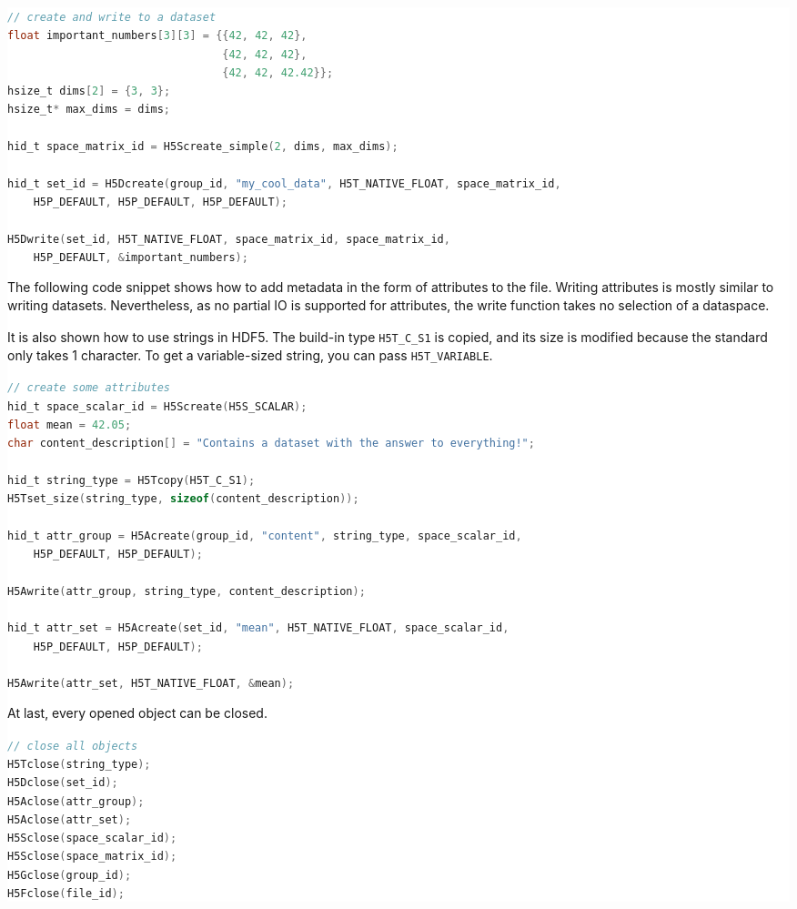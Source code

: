 ```c {linenos=true, linenostart=4}
// create and write to a dataset
float important_numbers[3][3] = {{42, 42, 42}, 
                                 {42, 42, 42}, 
                                 {42, 42, 42.42}};
hsize_t dims[2] = {3, 3};
hsize_t* max_dims = dims;

hid_t space_matrix_id = H5Screate_simple(2, dims, max_dims);

hid_t set_id = H5Dcreate(group_id, "my_cool_data", H5T_NATIVE_FLOAT, space_matrix_id, 
    H5P_DEFAULT, H5P_DEFAULT, H5P_DEFAULT);

H5Dwrite(set_id, H5T_NATIVE_FLOAT, space_matrix_id, space_matrix_id, 
    H5P_DEFAULT, &important_numbers);
```

The following code snippet shows how to add metadata in the form of attributes to the file.
Writing attributes is mostly similar to writing datasets.
Nevertheless, as no partial IO is supported for attributes, the write function takes no selection of a dataspace.

It is also shown how to use strings in HDF5.
The build-in type `H5T_C_S1` is copied, and its size is modified because the standard only takes 1 character.
To get a variable-sized string, you can pass `H5T_VARIABLE`.

```c {linenos=true, linenostart=17}
// create some attributes
hid_t space_scalar_id = H5Screate(H5S_SCALAR);
float mean = 42.05;
char content_description[] = "Contains a dataset with the answer to everything!";

hid_t string_type = H5Tcopy(H5T_C_S1);
H5Tset_size(string_type, sizeof(content_description));

hid_t attr_group = H5Acreate(group_id, "content", string_type, space_scalar_id, 
    H5P_DEFAULT, H5P_DEFAULT);

H5Awrite(attr_group, string_type, content_description);

hid_t attr_set = H5Acreate(set_id, "mean", H5T_NATIVE_FLOAT, space_scalar_id,
    H5P_DEFAULT, H5P_DEFAULT);

H5Awrite(attr_set, H5T_NATIVE_FLOAT, &mean);
```

At last, every opened object can be closed.

```c {linenos=true, linenostart=30}
// close all objects
H5Tclose(string_type);
H5Dclose(set_id);
H5Aclose(attr_group);
H5Aclose(attr_set);
H5Sclose(space_scalar_id);
H5Sclose(space_matrix_id);
H5Gclose(group_id);
H5Fclose(file_id);
```


[^cdf]: Development of [CDF](https://en.wikipedia.org/wiki/Common_Data_Format) started 1985.
[^details]: A good starting point is the [HDF5 documentation](https://docs.hdfgroup.org/hdf5/v1_12/_r_m.html).
[^CF]: Technically speaking those conventions apply to the NetCDF self-describing data format. However, the naming of attributes can be transferred to HDF5 as done in the [*Recommendations by NASA for Earth Science*](https://earthdata.nasa.gov/esdis/eso/standards-and-references/dataset-interoperability-recommendations-for-earth-science)
[^full_code]: [HDF5 example full code](hdf5-example.c)
[^tuning]: Further information on IO tuning can be found in the [HDF5 documentation](https://confluence.hdfgroup.org/display/HDF5/Parallel+HDF5).